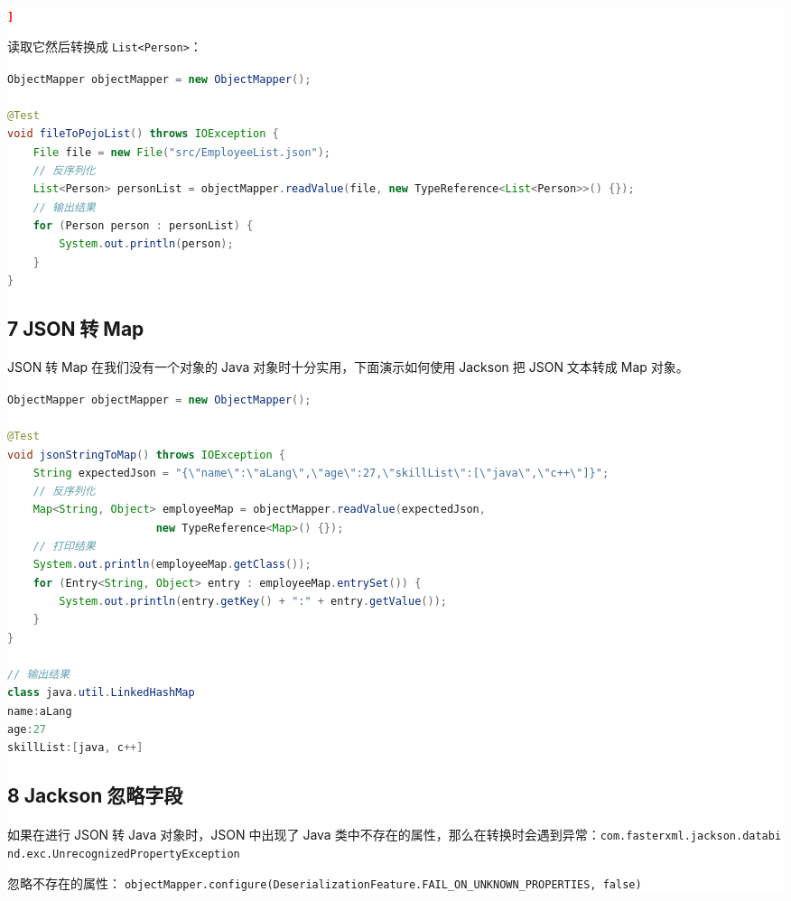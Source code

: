 ```json
]
```

读取它然后转换成 `List<Person>`：

```java
ObjectMapper objectMapper = new ObjectMapper();

@Test
void fileToPojoList() throws IOException {
    File file = new File("src/EmployeeList.json");
    // 反序列化
    List<Person> personList = objectMapper.readValue(file, new TypeReference<List<Person>>() {});
    // 输出结果
    for (Person person : personList) {
        System.out.println(person);
    }
}
```

## 7 JSON 转 Map

JSON 转 Map 在我们没有一个对象的 Java 对象时十分实用，下面演示如何使用 Jackson 把 JSON 文本转成 Map 对象。

```java
ObjectMapper objectMapper = new ObjectMapper();

@Test
void jsonStringToMap() throws IOException {
    String expectedJson = "{\"name\":\"aLang\",\"age\":27,\"skillList\":[\"java\",\"c++\"]}";
    // 反序列化
    Map<String, Object> employeeMap = objectMapper.readValue(expectedJson, 
                       new TypeReference<Map>() {});
    // 打印结果
    System.out.println(employeeMap.getClass());
    for (Entry<String, Object> entry : employeeMap.entrySet()) {
        System.out.println(entry.getKey() + ":" + entry.getValue());
    }
}

// 输出结果
class java.util.LinkedHashMap
name:aLang
age:27
skillList:[java, c++]
```

## 8 Jackson 忽略字段

如果在进行 JSON 转 Java 对象时，JSON 中出现了 Java 类中不存在的属性，那么在转换时会遇到异常：`com.fasterxml.jackson.databind.exc.UnrecognizedPropertyException`

忽略不存在的属性： `objectMapper.configure(DeserializationFeature.FAIL_ON_UNKNOWN_PROPERTIES, false)`
